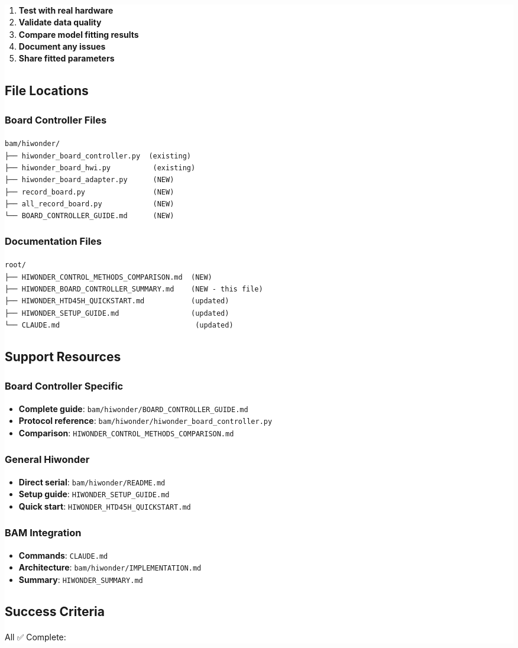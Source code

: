 1. **Test with real hardware**
2. **Validate data quality**
3. **Compare model fitting results**
4. **Document any issues**
5. **Share fitted parameters**

## File Locations

### Board Controller Files
```
bam/hiwonder/
├── hiwonder_board_controller.py  (existing)
├── hiwonder_board_hwi.py          (existing)
├── hiwonder_board_adapter.py      (NEW)
├── record_board.py                (NEW)
├── all_record_board.py            (NEW)
└── BOARD_CONTROLLER_GUIDE.md      (NEW)
```

### Documentation Files
```
root/
├── HIWONDER_CONTROL_METHODS_COMPARISON.md  (NEW)
├── HIWONDER_BOARD_CONTROLLER_SUMMARY.md    (NEW - this file)
├── HIWONDER_HTD45H_QUICKSTART.md           (updated)
├── HIWONDER_SETUP_GUIDE.md                 (updated)
└── CLAUDE.md                                (updated)
```

## Support Resources

### Board Controller Specific
- **Complete guide**: `bam/hiwonder/BOARD_CONTROLLER_GUIDE.md`
- **Protocol reference**: `bam/hiwonder/hiwonder_board_controller.py`
- **Comparison**: `HIWONDER_CONTROL_METHODS_COMPARISON.md`

### General Hiwonder
- **Direct serial**: `bam/hiwonder/README.md`
- **Setup guide**: `HIWONDER_SETUP_GUIDE.md`
- **Quick start**: `HIWONDER_HTD45H_QUICKSTART.md`

### BAM Integration
- **Commands**: `CLAUDE.md`
- **Architecture**: `bam/hiwonder/IMPLEMENTATION.md`
- **Summary**: `HIWONDER_SUMMARY.md`

## Success Criteria

All ✅ Complete:
